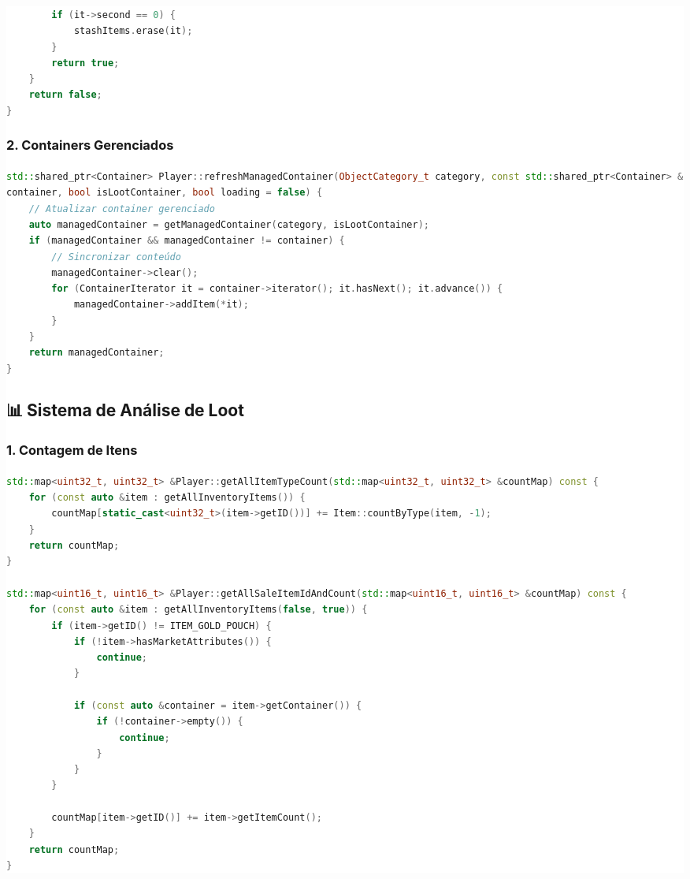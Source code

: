 ```cpp
        if (it->second == 0) {
            stashItems.erase(it);
        }
        return true;
    }
    return false;
}
```

### **2. Containers Gerenciados**

```cpp
std::shared_ptr<Container> Player::refreshManagedContainer(ObjectCategory_t category, const std::shared_ptr<Container> &container, bool isLootContainer, bool loading = false) {
    // Atualizar container gerenciado
    auto managedContainer = getManagedContainer(category, isLootContainer);
    if (managedContainer && managedContainer != container) {
        // Sincronizar conteúdo
        managedContainer->clear();
        for (ContainerIterator it = container->iterator(); it.hasNext(); it.advance()) {
            managedContainer->addItem(*it);
        }
    }
    return managedContainer;
}
```

## 📊 **Sistema de Análise de Loot**

### **1. Contagem de Itens**

```cpp
std::map<uint32_t, uint32_t> &Player::getAllItemTypeCount(std::map<uint32_t, uint32_t> &countMap) const {
    for (const auto &item : getAllInventoryItems()) {
        countMap[static_cast<uint32_t>(item->getID())] += Item::countByType(item, -1);
    }
    return countMap;
}

std::map<uint16_t, uint16_t> &Player::getAllSaleItemIdAndCount(std::map<uint16_t, uint16_t> &countMap) const {
    for (const auto &item : getAllInventoryItems(false, true)) {
        if (item->getID() != ITEM_GOLD_POUCH) {
            if (!item->hasMarketAttributes()) {
                continue;
            }
            
            if (const auto &container = item->getContainer()) {
                if (!container->empty()) {
                    continue;
                }
            }
        }
        
        countMap[item->getID()] += item->getItemCount();
    }
    return countMap;
}
```
